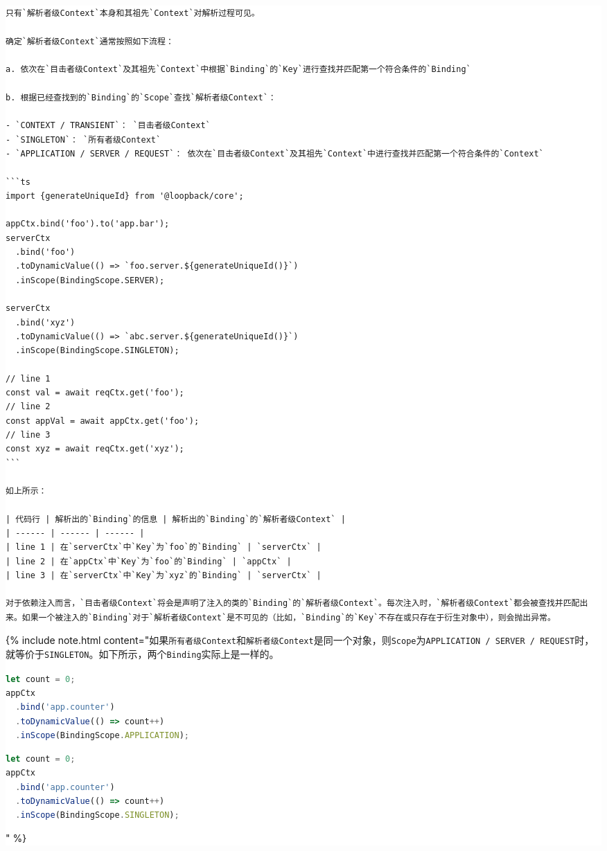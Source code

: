     只有`解析者级Context`本身和其祖先`Context`对解析过程可见。
    
    确定`解析者级Context`通常按照如下流程：

    a. 依次在`目击者级Context`及其祖先`Context`中根据`Binding`的`Key`进行查找并匹配第一个符合条件的`Binding`

    b. 根据已经查找到的`Binding`的`Scope`查找`解析者级Context`：

    - `CONTEXT / TRANSIENT`： `目击者级Context`
    - `SINGLETON`： `所有者级Context`
    - `APPLICATION / SERVER / REQUEST`： 依次在`目击者级Context`及其祖先`Context`中进行查找并匹配第一个符合条件的`Context`

    ```ts
    import {generateUniqueId} from '@loopback/core';

    appCtx.bind('foo').to('app.bar');
    serverCtx
      .bind('foo')
      .toDynamicValue(() => `foo.server.${generateUniqueId()}`)
      .inScope(BindingScope.SERVER);

    serverCtx
      .bind('xyz')
      .toDynamicValue(() => `abc.server.${generateUniqueId()}`)
      .inScope(BindingScope.SINGLETON);

    // line 1
    const val = await reqCtx.get('foo');
    // line 2
    const appVal = await appCtx.get('foo');
    // line 3
    const xyz = await reqCtx.get('xyz');
    ```

    如上所示：

    | 代码行 | 解析出的`Binding`的信息 | 解析出的`Binding`的`解析者级Context` |
    | ------ | ------ | ------ |
    | line 1 | 在`serverCtx`中`Key`为`foo`的`Binding` | `serverCtx` |  
    | line 2 | 在`appCtx`中`Key`为`foo`的`Binding` | `appCtx` |  
    | line 3 | 在`serverCtx`中`Key`为`xyz`的`Binding` | `serverCtx` |  
    
    对于依赖注入而言，`目击者级Context`将会是声明了注入的类的`Binding`的`解析者级Context`。每次注入时，`解析者级Context`都会被查找并匹配出来。如果一个被注入的`Binding`对于`解析者级Context`是不可见的（比如，`Binding`的`Key`不存在或只存在于衍生对象中），则会抛出异常。

{% include note.html content="如果`所有者级Context`和`解析者级Context`是同一个对象，则`Scope`为`APPLICATION / SERVER / REQUEST`时，就等价于`SINGLETON`。如下所示，两个`Binding`实际上是一样的。

```ts
let count = 0;
appCtx
  .bind('app.counter')
  .toDynamicValue(() => count++)
  .inScope(BindingScope.APPLICATION);
```

```ts
let count = 0;
appCtx
  .bind('app.counter')
  .toDynamicValue(() => count++)
  .inScope(BindingScope.SINGLETON);
```

" %}
